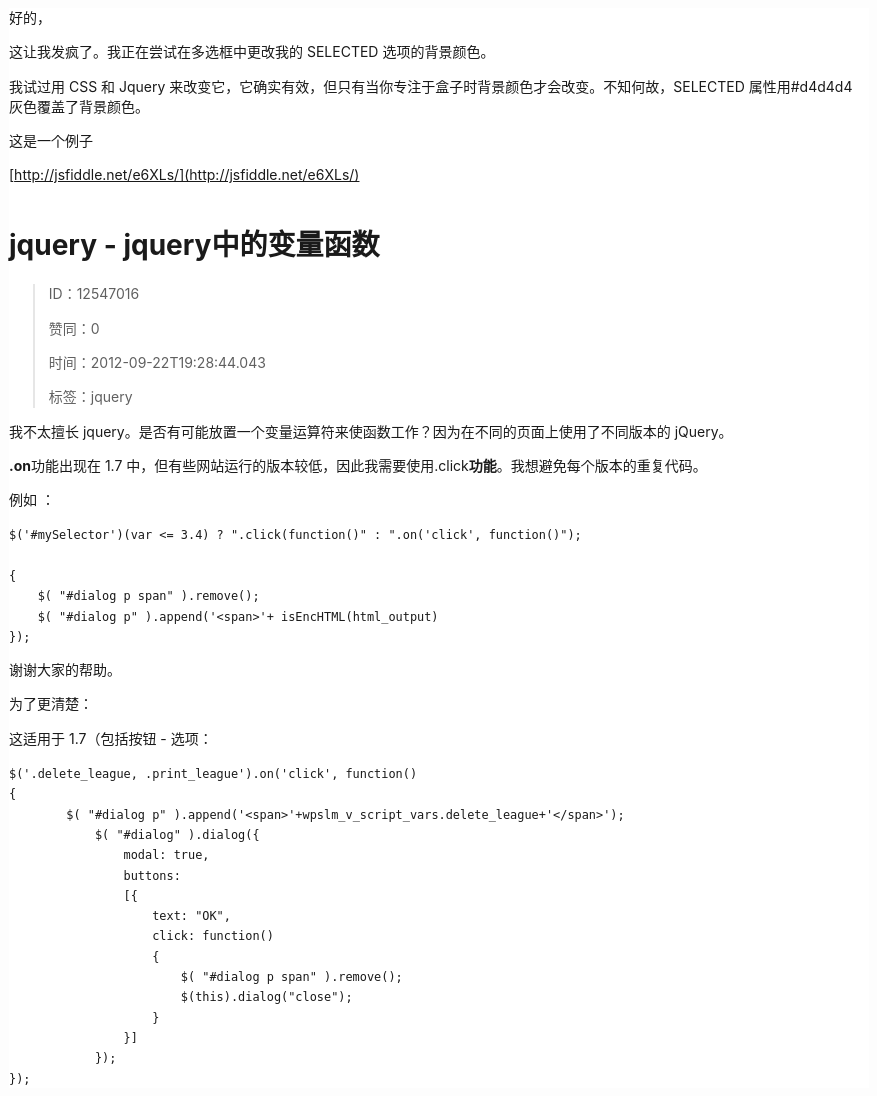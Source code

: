 好的，

这让我发疯了。我正在尝试在多选框中更改我的 SELECTED 选项的背景颜色。

我试过用 CSS 和 Jquery 来改变它，它确实有效，但只有当你专注于盒子时背景颜色才会改变。不知何故，SELECTED 属性用#d4d4d4 灰色覆盖了背景颜色。

这是一个例子

[http://jsfiddle.net/e6XLs/](http://jsfiddle.net/e6XLs/)

# jquery - jquery中的变量函数

> ID：12547016
> 
> 赞同：0
> 
> 时间：2012-09-22T19:28:44.043
> 
> 标签：jquery

我不太擅长 jquery。是否有可能放置一个变量运算符来使函数工作？因为在不同的页面上使用了不同版本的 jQuery。

**.on**功能出现在 1.7 中，但有些网站运行的版本较低，因此我需要使用.click**功能**。我想避免每个版本的重复代码。

例如 ：

```
$('#mySelector')(var <= 3.4) ? ".click(function()" : ".on('click', function()");

{
    $( "#dialog p span" ).remove(); 
    $( "#dialog p" ).append('<span>'+ isEncHTML(html_output) 
}); 
```

谢谢大家的帮助。

为了更清楚：

这适用于 1.7（包括按钮 - 选项：

```
$('.delete_league, .print_league').on('click', function() 
{
        $( "#dialog p" ).append('<span>'+wpslm_v_script_vars.delete_league+'</span>');
            $( "#dialog" ).dialog({ 
                modal: true, 
                buttons: 
                [{
                    text: "OK",
                    click: function() 
                    { 
                        $( "#dialog p span" ).remove();
                        $(this).dialog("close"); 
                    }
                }] 
            });
}); 
```
